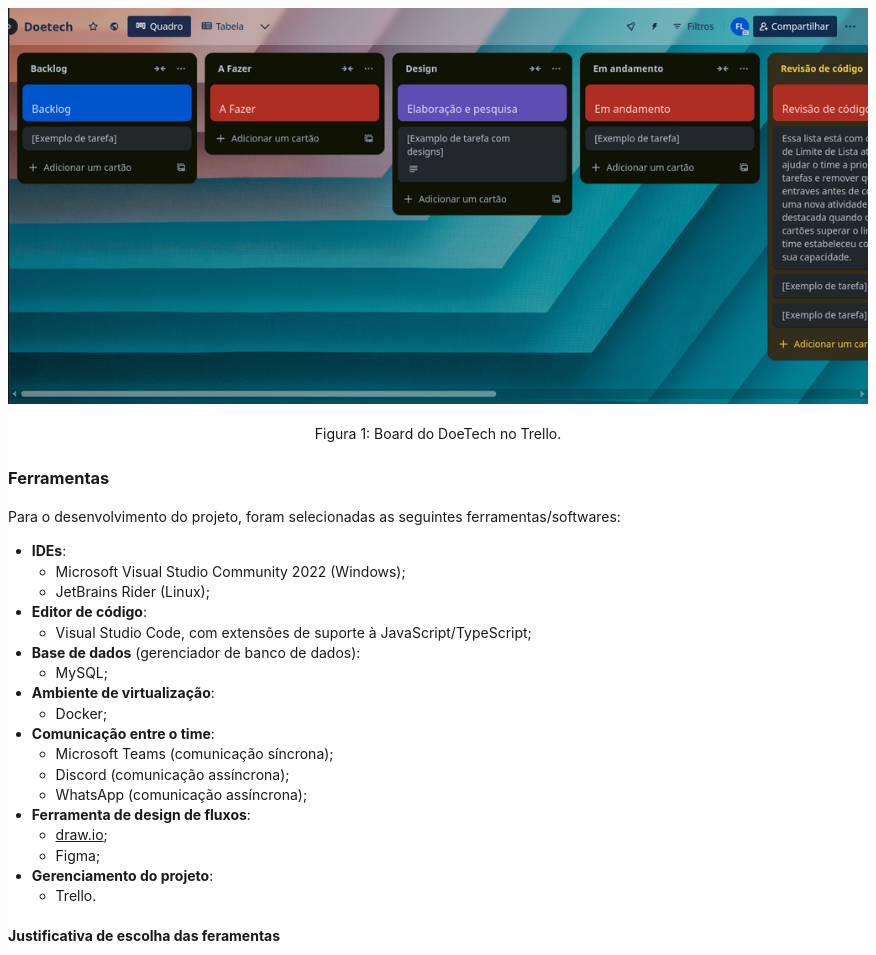 <div align="center">

![Visão geral Trello](./img/board-trello.png)

Figura 1: Board do DoeTech no Trello.

</div>

### Ferramentas

Para o desenvolvimento do projeto, foram selecionadas as seguintes ferramentas/softwares:

* **IDEs**:
  - Microsoft Visual Studio Community 2022 (Windows);
  - JetBrains Rider (Linux);
* **Editor de código**:
  - Visual Studio Code, com extensões de suporte à JavaScript/TypeScript;
* **Base de dados** (gerenciador de banco de dados):
  - MySQL;
* **Ambiente de virtualização**:
  - Docker;
* **Comunicação entre o time**: 
  - Microsoft Teams (comunicação síncrona);
  - Discord (comunicação assíncrona);
  - WhatsApp (comunicação assíncrona);
* **Ferramenta de design de fluxos**:
  - [draw.io](https://draw.io);
  - Figma;
* **Gerenciamento do projeto**:
  * Trello.

#### Justificativa de escolha das feramentas
